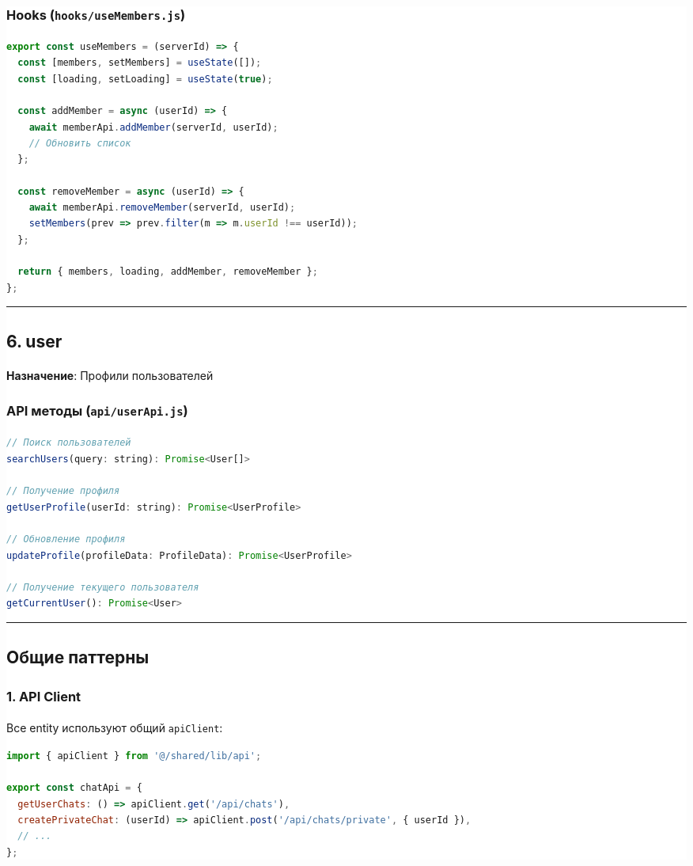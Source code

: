 ### Hooks (`hooks/useMembers.js`)

```javascript
export const useMembers = (serverId) => {
  const [members, setMembers] = useState([]);
  const [loading, setLoading] = useState(true);
  
  const addMember = async (userId) => {
    await memberApi.addMember(serverId, userId);
    // Обновить список
  };
  
  const removeMember = async (userId) => {
    await memberApi.removeMember(serverId, userId);
    setMembers(prev => prev.filter(m => m.userId !== userId));
  };
  
  return { members, loading, addMember, removeMember };
};
```

---

## 6. user

**Назначение**: Профили пользователей

### API методы (`api/userApi.js`)

```javascript
// Поиск пользователей
searchUsers(query: string): Promise<User[]>

// Получение профиля
getUserProfile(userId: string): Promise<UserProfile>

// Обновление профиля
updateProfile(profileData: ProfileData): Promise<UserProfile>

// Получение текущего пользователя
getCurrentUser(): Promise<User>
```

---

## Общие паттерны

### 1. API Client

Все entity используют общий `apiClient`:

```javascript
import { apiClient } from '@/shared/lib/api';

export const chatApi = {
  getUserChats: () => apiClient.get('/api/chats'),
  createPrivateChat: (userId) => apiClient.post('/api/chats/private', { userId }),
  // ...
};
```
